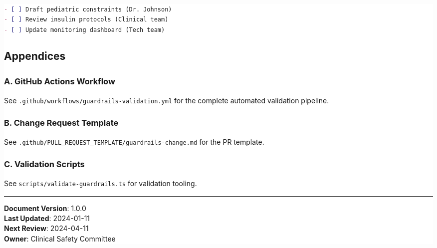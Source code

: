 ```markdown
- [ ] Draft pediatric constraints (Dr. Johnson)
- [ ] Review insulin protocols (Clinical team)
- [ ] Update monitoring dashboard (Tech team)
```

## Appendices

### A. GitHub Actions Workflow

See `.github/workflows/guardrails-validation.yml` for the complete automated validation pipeline.

### B. Change Request Template

See `.github/PULL_REQUEST_TEMPLATE/guardrails-change.md` for the PR template.

### C. Validation Scripts

See `scripts/validate-guardrails.ts` for validation tooling.

---

**Document Version**: 1.0.0  
**Last Updated**: 2024-01-11  
**Next Review**: 2024-04-11  
**Owner**: Clinical Safety Committee